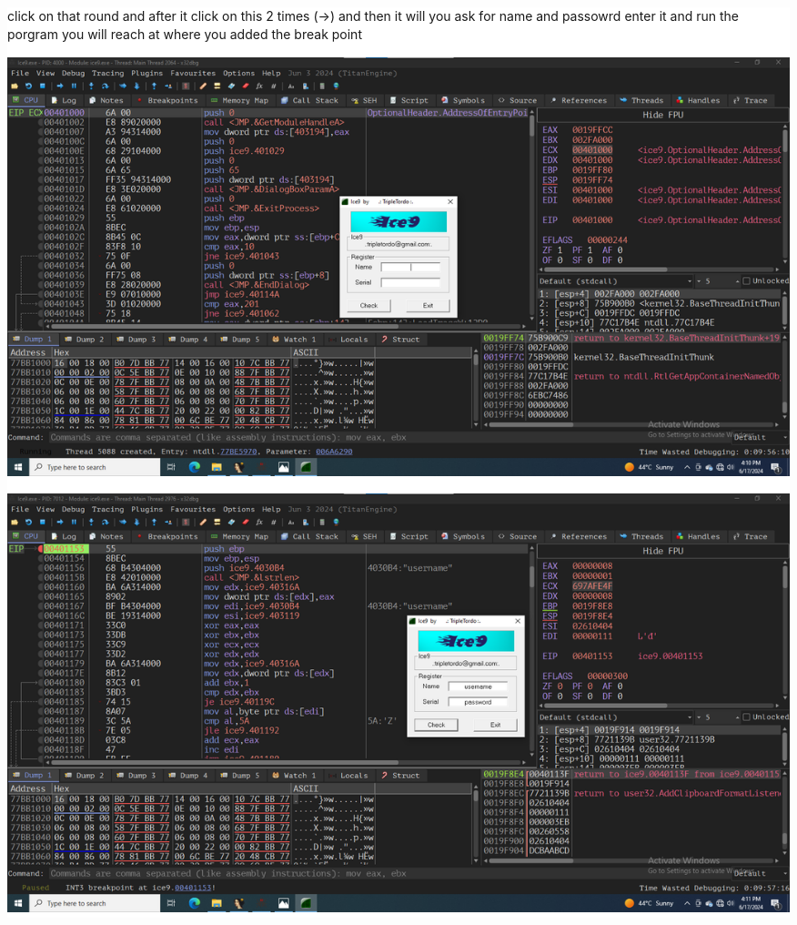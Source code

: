 click on that round and after it click on this 2 times (->) and then it will you ask for name and passowrd enter it and run the porgram 
you will reach at where you  added the break point 

![alt text](../images/image-18.png)

![alt text](../images/image-19.png)
